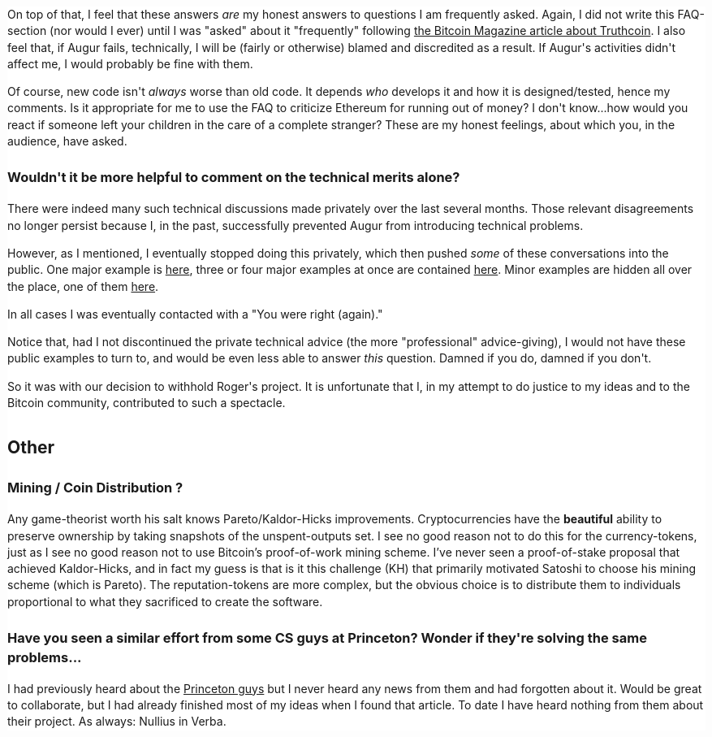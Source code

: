 On top of that, I feel that these answers *are* my honest answers to questions I am frequently asked. Again, I did not write this FAQ-section (nor would I ever) until I was "asked" about it "frequently" following [the Bitcoin Magazine article about Truthcoin](https://bitcoinmagazine.com/20971/roger-ver-backing-prediction-market-sidechain-may-important-invention-since-bitcoin/). I also feel that, if Augur fails, technically, I will be (fairly or otherwise) blamed and discredited as a result. If Augur's activities didn't affect me, I would probably be fine with them.

Of course, new code isn't *always* worse than old code. It depends *who* develops it and how it is designed/tested, hence my comments. Is it appropriate for me to use the FAQ to criticize Ethereum for running out of money? I don't know...how would you react if someone left your children in the care of a complete stranger? These are my honest feelings, about which you, in the audience, have asked.

### Wouldn't it be more helpful to comment on the technical merits alone?

There were indeed many such technical discussions made privately over the last several months. Those relevant disagreements no longer persist because I, in the past, successfully prevented Augur from introducing technical problems.

However, as I mentioned, I eventually stopped doing this privately, which then pushed *some* of these conversations into the public. One major example is [here](http://www.reddit.com/r/Bitcoin/comments/36o2dp/augur_how_a_decentralized_prediction_market_works/crfw9v4), three or four major examples at once are contained [here](http://forum.truthcoin.info/index.php/topic,173.msg899.html#msg899). Minor examples are hidden all over the place, one of them [here](http://www.augur.net/blog/augur-answers#comment-1869994766).

In all cases I was eventually contacted with a "You were right (again)."

Notice that, had I not discontinued the private technical advice (the more "professional" advice-giving), I would not have these public examples to turn to, and would be even less able to answer *this* question. Damned if you do, damned if you don't.

So it was with our decision to withhold Roger's project. It is unfortunate that I, in my attempt to do justice to my ideas and to the Bitcoin community, contributed to such a spectacle.


## Other

### Mining / Coin Distribution ?

Any game-theorist worth his salt knows Pareto/Kaldor-Hicks improvements. Cryptocurrencies have the **beautiful** ability to preserve ownership by taking snapshots of the unspent-outputs set. I see no good reason not to do this for the currency-tokens, just as I see no good reason not to use Bitcoin’s proof-of-work mining scheme. I’ve never seen a proof-of-stake proposal that achieved Kaldor-Hicks, and in fact my guess is that is it this challenge (KH) that primarily motivated Satoshi to choose his mining scheme (which is Pareto).
The reputation-tokens are more complex, but the obvious choice is to distribute them to individuals proportional to what they sacrificed to create the software.


### Have you seen a similar effort from some CS guys at Princeton? Wonder if they're solving the same problems...
I had previously heard about the [Princeton guys](http://dailyprincetonian.com/news/2014/01/u-researchers-develop-bitcoin-prediction-market/) but I never heard any news from them and had forgotten about it. Would be great to collaborate, but I had already finished most of my ideas when I found that article. To date I have heard nothing from them about their project. As always: Nullius in Verba.  
